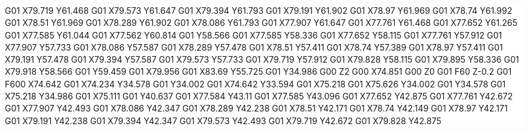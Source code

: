 G01 X79.719 Y61.468
G01 X79.573 Y61.647
G01 X79.394 Y61.793
G01 X79.191 Y61.902
G01 X78.97 Y61.969
G01 X78.74 Y61.992
G01 X78.51 Y61.969
G01 X78.289 Y61.902
G01 X78.086 Y61.793
G01 X77.907 Y61.647
G01 X77.761 Y61.468
G01 X77.652 Y61.265
G01 X77.585 Y61.044
G01 X77.562 Y60.814
G01 Y58.566
G01 X77.585 Y58.336
G01 X77.652 Y58.115
G01 X77.761 Y57.912
G01 X77.907 Y57.733
G01 X78.086 Y57.587
G01 X78.289 Y57.478
G01 X78.51 Y57.411
G01 X78.74 Y57.389
G01 X78.97 Y57.411
G01 X79.191 Y57.478
G01 X79.394 Y57.587
G01 X79.573 Y57.733
G01 X79.719 Y57.912
G01 X79.828 Y58.115
G01 X79.895 Y58.336
G01 X79.918 Y58.566
G01 Y59.459
G01 X79.956
G01 X83.69 Y55.725
G01 Y34.986
G00 Z2
G00 X74.851
G00 Z0
G01 F60 Z-0.2
G01 F600 X74.642
G01 X74.234 Y34.578
G01 Y34.002
G01 X74.642 Y33.594
G01 X75.218
G01 X75.626 Y34.002
G01 Y34.578
G01 X75.218 Y34.986
G01 X75.111
G01 Y40.637
G01 X77.584 Y43.11
G01 X77.585 Y43.096
G01 X77.652 Y42.875
G01 X77.761 Y42.672
G01 X77.907 Y42.493
G01 X78.086 Y42.347
G01 X78.289 Y42.238
G01 X78.51 Y42.171
G01 X78.74 Y42.149
G01 X78.97 Y42.171
G01 X79.191 Y42.238
G01 X79.394 Y42.347
G01 X79.573 Y42.493
G01 X79.719 Y42.672
G01 X79.828 Y42.875